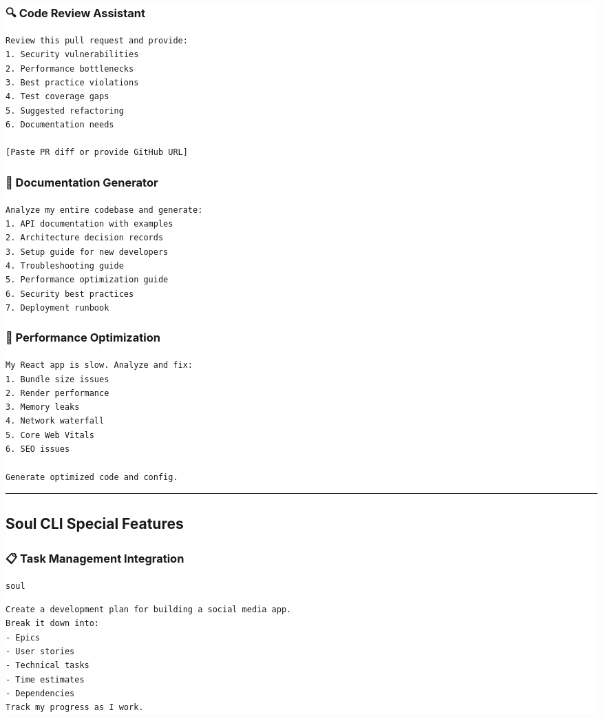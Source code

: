 ### 🔍 Code Review Assistant
```
Review this pull request and provide:
1. Security vulnerabilities
2. Performance bottlenecks  
3. Best practice violations
4. Test coverage gaps
5. Suggested refactoring
6. Documentation needs

[Paste PR diff or provide GitHub URL]
```

### 📝 Documentation Generator
```
Analyze my entire codebase and generate:
1. API documentation with examples
2. Architecture decision records
3. Setup guide for new developers
4. Troubleshooting guide
5. Performance optimization guide
6. Security best practices
7. Deployment runbook
```

### 🎯 Performance Optimization
```
My React app is slow. Analyze and fix:
1. Bundle size issues
2. Render performance
3. Memory leaks
4. Network waterfall
5. Core Web Vitals
6. SEO issues

Generate optimized code and config.
```

---

## Soul CLI Special Features

### 📋 Task Management Integration
```bash
soul
```
```
Create a development plan for building a social media app.
Break it down into:
- Epics
- User stories  
- Technical tasks
- Time estimates
- Dependencies
Track my progress as I work.
```
